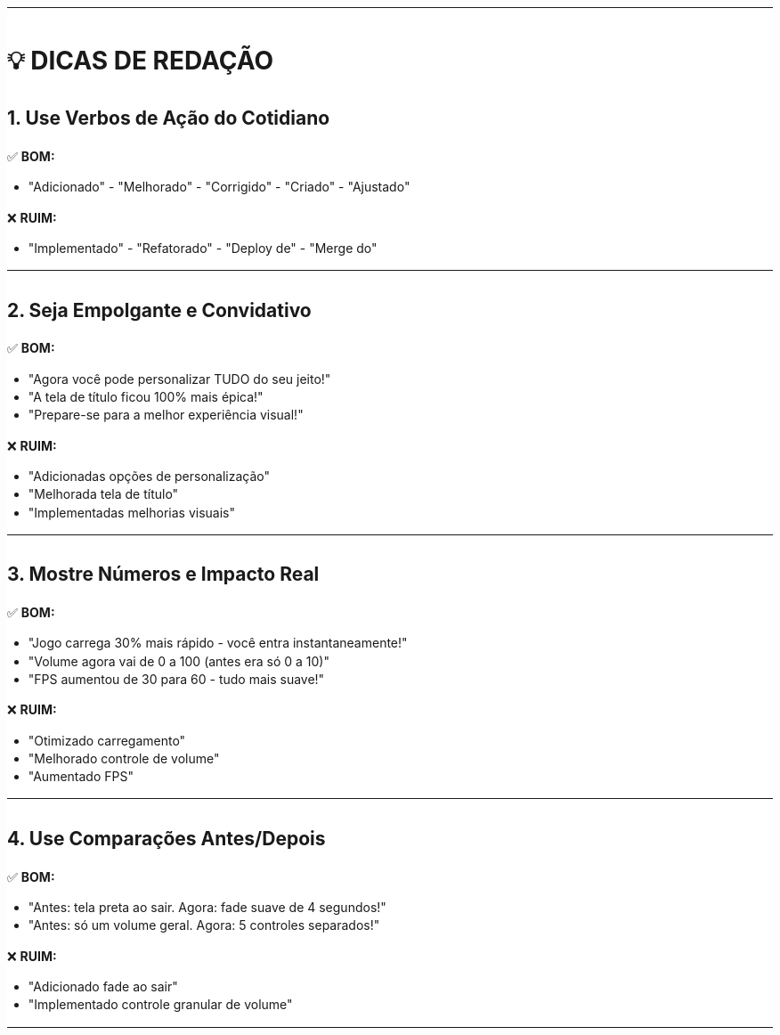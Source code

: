
---

# 💡 DICAS DE REDAÇÃO

## 1. **Use Verbos de Ação do Cotidiano**

✅ **BOM:**
- "Adicionado" - "Melhorado" - "Corrigido" - "Criado" - "Ajustado"

❌ **RUIM:**
- "Implementado" - "Refatorado" - "Deploy de" - "Merge do"

---

## 2. **Seja Empolgante e Convidativo**

✅ **BOM:**
- "Agora você pode personalizar TUDO do seu jeito!"
- "A tela de título ficou 100% mais épica!"
- "Prepare-se para a melhor experiência visual!"

❌ **RUIM:**
- "Adicionadas opções de personalização"
- "Melhorada tela de título"
- "Implementadas melhorias visuais"

---

## 3. **Mostre Números e Impacto Real**

✅ **BOM:**
- "Jogo carrega 30% mais rápido - você entra instantaneamente!"
- "Volume agora vai de 0 a 100 (antes era só 0 a 10)"
- "FPS aumentou de 30 para 60 - tudo mais suave!"

❌ **RUIM:**
- "Otimizado carregamento"
- "Melhorado controle de volume"
- "Aumentado FPS"

---

## 4. **Use Comparações Antes/Depois**

✅ **BOM:**
- "Antes: tela preta ao sair. Agora: fade suave de 4 segundos!"
- "Antes: só um volume geral. Agora: 5 controles separados!"

❌ **RUIM:**
- "Adicionado fade ao sair"
- "Implementado controle granular de volume"

---